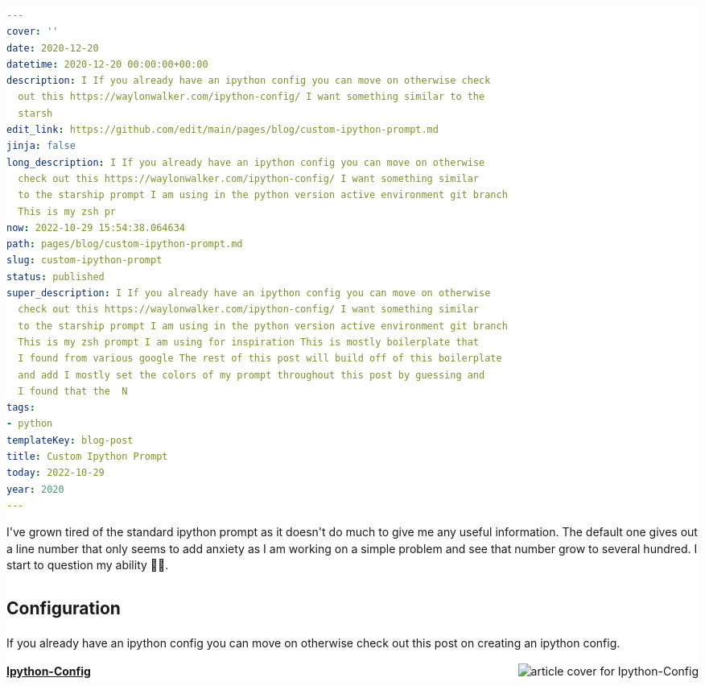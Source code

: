 ```yaml
---
cover: ''
date: 2020-12-20
datetime: 2020-12-20 00:00:00+00:00
description: I If you already have an ipython config you can move on otherwise check
  out this https://waylonwalker.com/ipython-config/ I want something similar to the
  starsh
edit_link: https://github.com/edit/main/pages/blog/custom-ipython-prompt.md
jinja: false
long_description: I If you already have an ipython config you can move on otherwise
  check out this https://waylonwalker.com/ipython-config/ I want something similar
  to the starship prompt I am using in the python version active environment git branch
  This is my zsh pr
now: 2022-10-29 15:54:38.064634
path: pages/blog/custom-ipython-prompt.md
slug: custom-ipython-prompt
status: published
super_description: I If you already have an ipython config you can move on otherwise
  check out this https://waylonwalker.com/ipython-config/ I want something similar
  to the starship prompt I am using in the python version active environment git branch
  This is my zsh prompt I am using for inspiration This is mostly boilerplate that
  I found from various google The rest of this post will build off of this boilerplate
  and add I mostly set the colors of my prompt throughout this post by guessing and
  I found that the  N
tags:
- python
templateKey: blog-post
title: Custom Ipython Prompt
today: 2022-10-29
year: 2020
---
```


I've grown tired of the standard ipython prompt as it doesn't do much to give
me any useful information.  The default one gives out a line number that only
seems to add anxiety as I am working on a simple problem and see that number
grow to several hundred.  I start to question my ability 🤦‍♂️.

## Configuration


If you already have an ipython config you can move on otherwise check out this
post on creating an ipython config.


<div class="onelinelink-wrapper">
    <a class="onelinelink" href="https://waylonwalker.com/ipython-config/">
        <img style="float: right;" align='right' src="https://covers.waylonwalker.com/ipython-config.jpg" alt="article cover for Ipython-Config"/>
        <p><strong>Ipython-Config</strong></p>
    </a>
</div>
